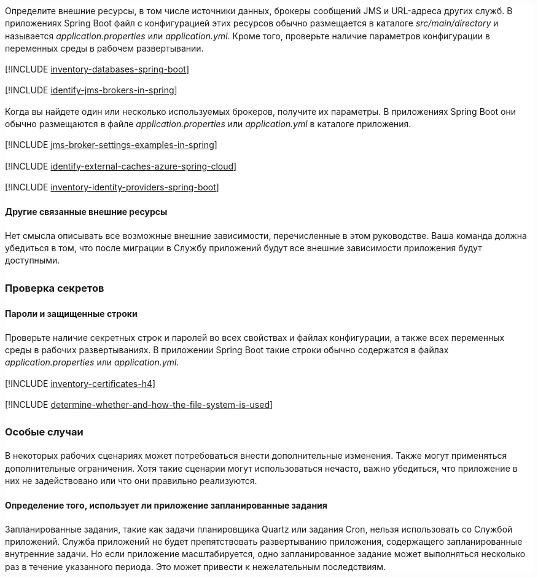 Определите внешние ресурсы, в том числе источники данных, брокеры сообщений JMS и URL-адреса других служб. В приложениях Spring Boot файл с конфигурацией этих ресурсов обычно размещается в каталоге *src/main/directory* и называется *application.properties* или *application.yml*. Кроме того, проверьте наличие параметров конфигурации в переменных среды в рабочем развертывании.

[!INCLUDE [inventory-databases-spring-boot](includes/inventory-databases-spring-boot.md)]

[!INCLUDE [identify-jms-brokers-in-spring](includes/identify-jms-brokers-in-spring.md)]

Когда вы найдете один или несколько используемых брокеров, получите их параметры. В приложениях Spring Boot они обычно размещаются в файле *application.properties* или *application.yml* в каталоге приложения.

[!INCLUDE [jms-broker-settings-examples-in-spring](includes/jms-broker-settings-examples-in-spring.md)]

[!INCLUDE [identify-external-caches-azure-spring-cloud](includes/identify-external-caches-azure-spring-cloud.md)]

[!INCLUDE [inventory-identity-providers-spring-boot](includes/inventory-identity-providers-spring-boot.md)]

#### <a name="all-other-external-resources"></a>Другие связанные внешние ресурсы

Нет смысла описывать все возможные внешние зависимости, перечисленные в этом руководстве. Ваша команда должна убедиться в том, что после миграции в Службу приложений будут все внешние зависимости приложения будут доступными.

### <a name="inventory-secrets"></a>Проверка секретов

#### <a name="passwords-and-secure-strings"></a>Пароли и защищенные строки

Проверьте наличие секретных строк и паролей во всех свойствах и файлах конфигурации, а также всех переменных среды в рабочих развертываниях. В приложении Spring Boot такие строки обычно содержатся в файлах *application.properties* или *application.yml*.

[!INCLUDE [inventory-certificates-h4](includes/inventory-certificates-h4.md)]

[!INCLUDE [determine-whether-and-how-the-file-system-is-used](includes/determine-whether-and-how-the-file-system-is-used.md)]

### <a name="special-cases"></a>Особые случаи

В некоторых рабочих сценариях может потребоваться внести дополнительные изменения. Также могут применяться дополнительные ограничения. Хотя такие сценарии могут использоваться нечасто, важно убедиться, что приложение в них не задействовано или что они правильно реализуются.

#### <a name="determine-whether-application-relies-on-scheduled-jobs"></a>Определение того, использует ли приложение запланированные задания

Запланированные задания, такие как задачи планировщика Quartz или задания Cron, нельзя использовать со Службой приложений. Служба приложений не будет препятствовать развертыванию приложения, содержащего запланированные внутренние задачи. Но если приложение масштабируется, одно запланированное задание может выполняться несколько раз в течение указанного периода. Это может привести к нежелательным последствиям.
